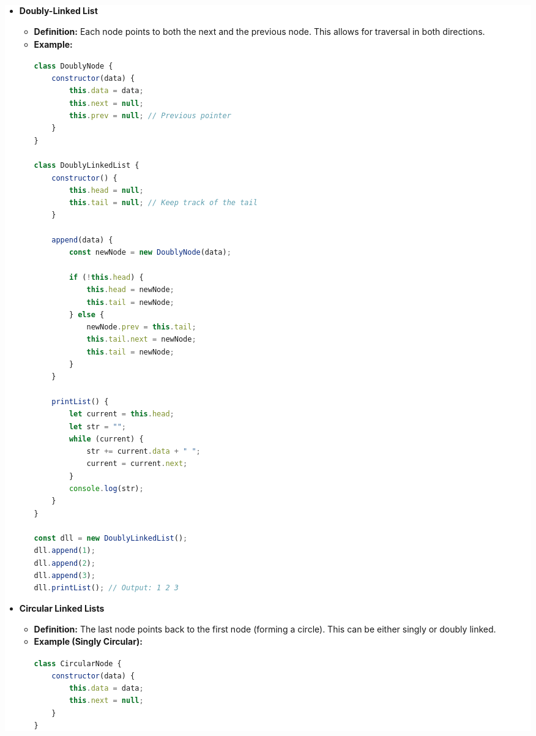 *   **Doubly-Linked List**
    *   **Definition:** Each node points to both the next and the previous node. This allows for traversal in both directions.
    *   **Example:**
        ```javascript
        class DoublyNode {
            constructor(data) {
                this.data = data;
                this.next = null;
                this.prev = null; // Previous pointer
            }
        }

        class DoublyLinkedList {
            constructor() {
                this.head = null;
                this.tail = null; // Keep track of the tail
            }

            append(data) {
                const newNode = new DoublyNode(data);

                if (!this.head) {
                    this.head = newNode;
                    this.tail = newNode;
                } else {
                    newNode.prev = this.tail;
                    this.tail.next = newNode;
                    this.tail = newNode;
                }
            }

            printList() {
                let current = this.head;
                let str = "";
                while (current) {
                    str += current.data + " ";
                    current = current.next;
                }
                console.log(str);
            }
        }

        const dll = new DoublyLinkedList();
        dll.append(1);
        dll.append(2);
        dll.append(3);
        dll.printList(); // Output: 1 2 3
        ```

*   **Circular Linked Lists**
    *   **Definition:** The last node points back to the first node (forming a circle). This can be either singly or doubly linked.
    *   **Example (Singly Circular):**
        ```javascript
        class CircularNode {
            constructor(data) {
                this.data = data;
                this.next = null;
            }
        }

